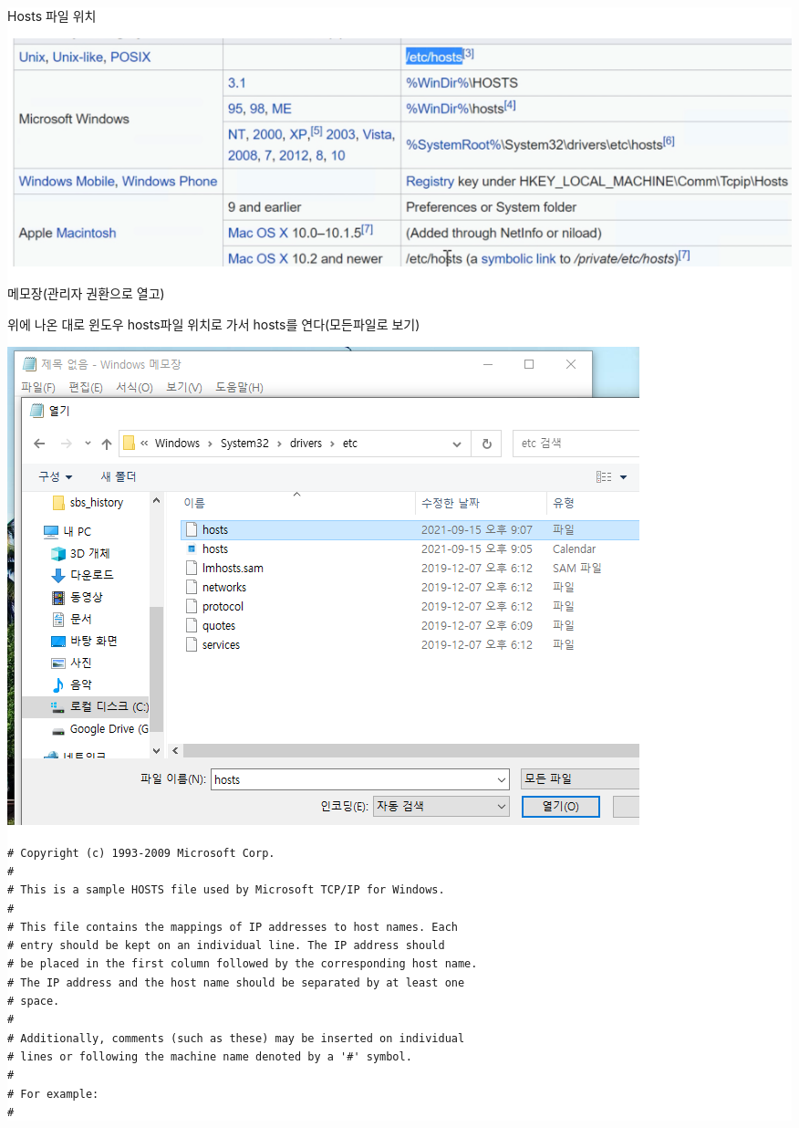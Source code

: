 
Hosts 파일 위치

![Untitled](Domain_Nam%204a3cf/Untitled%203.png)

메모장(관리자 권환으로 열고)

위에 나온 대로 윈도우 hosts파일 위치로 가서 hosts를 연다(모든파일로 보기)

![Untitled](Domain_Nam%204a3cf/Untitled%204.png)

```xml
# Copyright (c) 1993-2009 Microsoft Corp.
#
# This is a sample HOSTS file used by Microsoft TCP/IP for Windows.
#
# This file contains the mappings of IP addresses to host names. Each
# entry should be kept on an individual line. The IP address should
# be placed in the first column followed by the corresponding host name.
# The IP address and the host name should be separated by at least one
# space.
#
# Additionally, comments (such as these) may be inserted on individual
# lines or following the machine name denoted by a '#' symbol.
#
# For example:
#
```